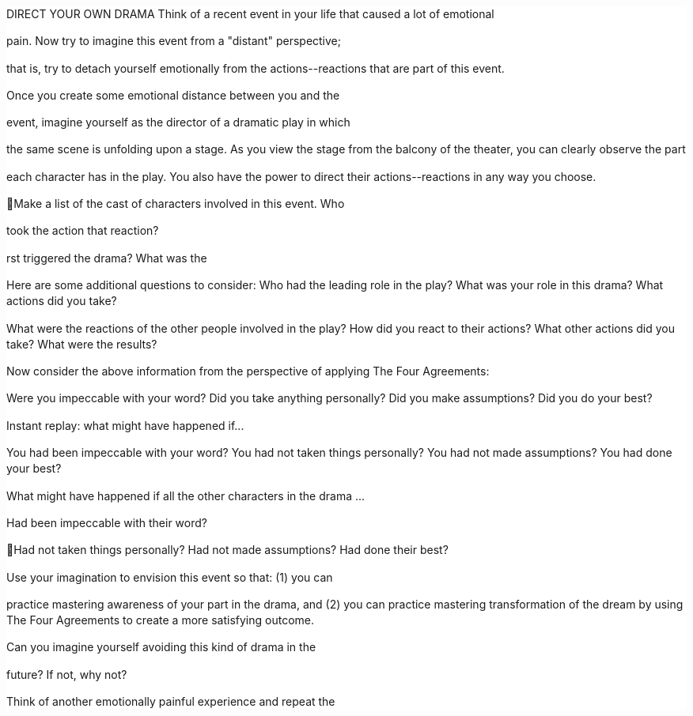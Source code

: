 DIRECT YOUR OWN DRAMA Think of a recent event in your life that caused a
lot of emotional

pain. Now try to imagine this event from a "distant" perspective;

that is, try to detach yourself emotionally from the actions--reactions
that are part of this event.

Once you create some emotional distance between you and the

event, imagine yourself as the director of a dramatic play in which

the same scene is unfolding upon a stage. As you view the stage from the
balcony of the theater, you can clearly observe the part

each character has in the play. You also have the power to direct their
actions--reactions in any way you choose.

Make a list of the cast of characters involved in this event. Who

took the action that reaction?

rst triggered the drama? What was the

Here are some additional questions to consider: Who had the leading role
in the play? What was your role in this drama? What actions did you
take?

What were the reactions of the other people involved in the play? How
did you react to their actions? What other actions did you take? What
were the results?

Now consider the above information from the perspective of applying The
Four Agreements:

Were you impeccable with your word? Did you take anything personally?
Did you make assumptions? Did you do your best?

Instant replay: what might have happened if...

You had been impeccable with your word? You had not taken things
personally? You had not made assumptions? You had done your best?

What might have happened if all the other characters in the drama ...

Had been impeccable with their word?

Had not taken things personally? Had not made assumptions? Had done
their best?

Use your imagination to envision this event so that: (1) you can

practice mastering awareness of your part in the drama, and (2) you can
practice mastering transformation of the dream by using The Four
Agreements to create a more satisfying outcome.

Can you imagine yourself avoiding this kind of drama in the

future? If not, why not?

Think of another emotionally painful experience and repeat the
